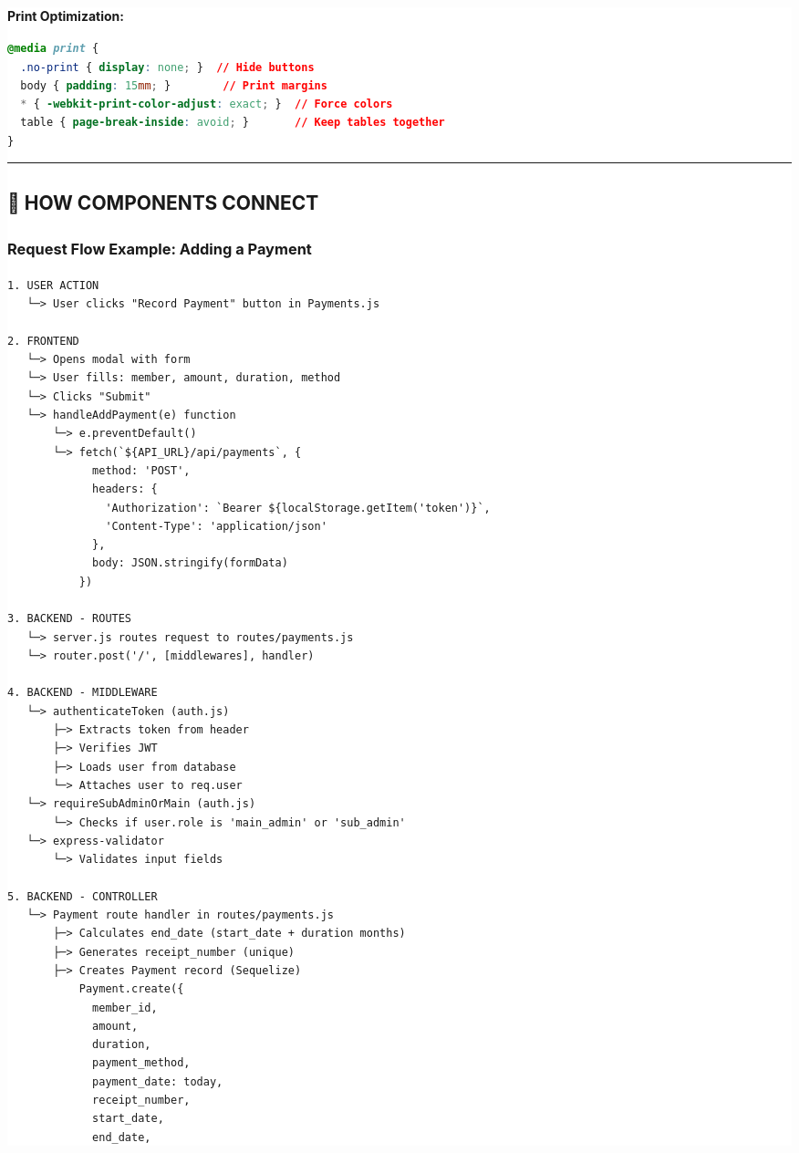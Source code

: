 **Print Optimization:**
```css
@media print {
  .no-print { display: none; }  // Hide buttons
  body { padding: 15mm; }        // Print margins
  * { -webkit-print-color-adjust: exact; }  // Force colors
  table { page-break-inside: avoid; }       // Keep tables together
}
```

---

## 🔄 HOW COMPONENTS CONNECT

### Request Flow Example: Adding a Payment

```
1. USER ACTION
   └─> User clicks "Record Payment" button in Payments.js
   
2. FRONTEND
   └─> Opens modal with form
   └─> User fills: member, amount, duration, method
   └─> Clicks "Submit"
   └─> handleAddPayment(e) function
       └─> e.preventDefault()
       └─> fetch(`${API_URL}/api/payments`, {
             method: 'POST',
             headers: {
               'Authorization': `Bearer ${localStorage.getItem('token')}`,
               'Content-Type': 'application/json'
             },
             body: JSON.stringify(formData)
           })
   
3. BACKEND - ROUTES
   └─> server.js routes request to routes/payments.js
   └─> router.post('/', [middlewares], handler)
   
4. BACKEND - MIDDLEWARE
   └─> authenticateToken (auth.js)
       ├─> Extracts token from header
       ├─> Verifies JWT
       ├─> Loads user from database
       └─> Attaches user to req.user
   └─> requireSubAdminOrMain (auth.js)
       └─> Checks if user.role is 'main_admin' or 'sub_admin'
   └─> express-validator
       └─> Validates input fields
   
5. BACKEND - CONTROLLER
   └─> Payment route handler in routes/payments.js
       ├─> Calculates end_date (start_date + duration months)
       ├─> Generates receipt_number (unique)
       ├─> Creates Payment record (Sequelize)
           Payment.create({
             member_id,
             amount,
             duration,
             payment_method,
             payment_date: today,
             receipt_number,
             start_date,
             end_date,
```